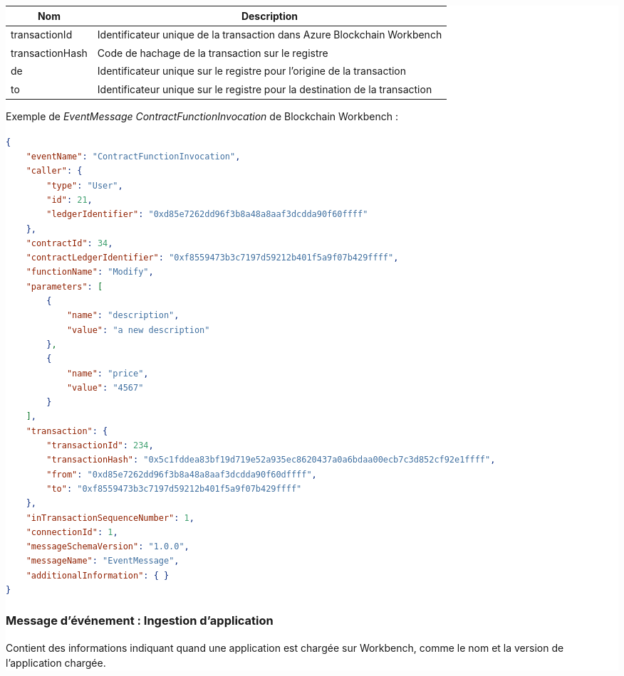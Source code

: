 | Nom               | Description |
|--------------------|-------------|
| transactionId      | Identificateur unique de la transaction dans Azure Blockchain Workbench |
| transactionHash    | Code de hachage de la transaction sur le registre |
| de               | Identificateur unique sur le registre pour l’origine de la transaction |
| to                 | Identificateur unique sur le registre pour la destination de la transaction |

Exemple de *EventMessage ContractFunctionInvocation* de Blockchain Workbench :

``` json
{
    "eventName": "ContractFunctionInvocation",
    "caller": {
        "type": "User",
        "id": 21,
        "ledgerIdentifier": "0xd85e7262dd96f3b8a48a8aaf3dcdda90f60ffff"
    },
    "contractId": 34,
    "contractLedgerIdentifier": "0xf8559473b3c7197d59212b401f5a9f07b429ffff",
    "functionName": "Modify",
    "parameters": [
        {
            "name": "description",
            "value": "a new description"
        },
        {
            "name": "price",
            "value": "4567"
        }
    ],
    "transaction": {
        "transactionId": 234,
        "transactionHash": "0x5c1fddea83bf19d719e52a935ec8620437a0a6bdaa00ecb7c3d852cf92e1ffff",
        "from": "0xd85e7262dd96f3b8a48a8aaf3dcdda90f60dffff",
        "to": "0xf8559473b3c7197d59212b401f5a9f07b429ffff"
    },
    "inTransactionSequenceNumber": 1,
    "connectionId": 1,
    "messageSchemaVersion": "1.0.0",
    "messageName": "EventMessage",
    "additionalInformation": { }
}
```

### <a name="event-message-application-ingestion"></a>Message d’événement : Ingestion d’application

Contient des informations indiquant quand une application est chargée sur Workbench, comme le nom et la version de l’application chargée.
